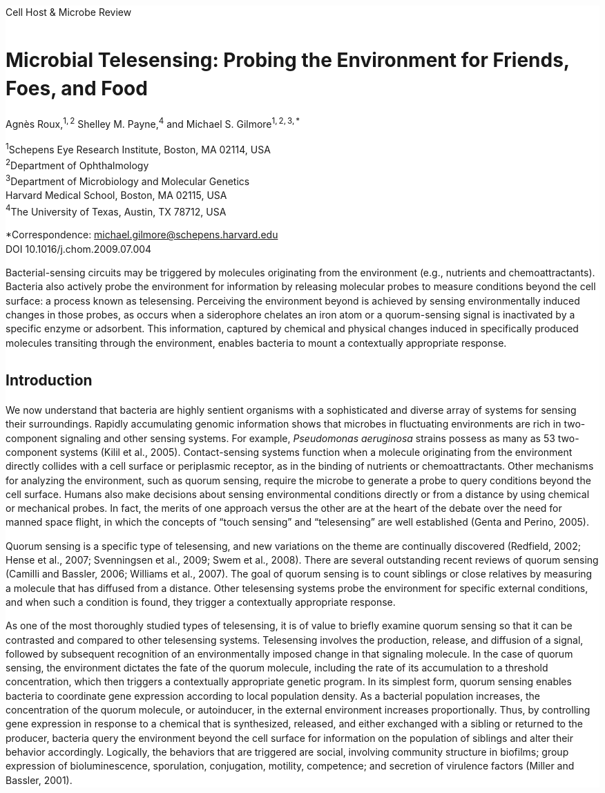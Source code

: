 
Cell Host & Microbe
Review

# Microbial Telesensing: Probing the Environment for Friends, Foes, and Food

Agnès Roux,$^{1,2}$ Shelley M. Payne,$^{4}$ and Michael S. Gilmore$^{1,2,3,*}$

$^{1}$Schepens Eye Research Institute, Boston, MA 02114, USA  
$^{2}$Department of Ophthalmology  
$^{3}$Department of Microbiology and Molecular Genetics  
Harvard Medical School, Boston, MA 02115, USA  
$^{4}$The University of Texas, Austin, TX 78712, USA  

*Correspondence: michael.gilmore@schepens.harvard.edu  
DOI 10.1016/j.chom.2009.07.004

Bacterial-sensing circuits may be triggered by molecules originating from the environment (e.g., nutrients and chemoattractants). Bacteria also actively probe the environment for information by releasing molecular probes to measure conditions beyond the cell surface: a process known as telesensing. Perceiving the environment beyond is achieved by sensing environmentally induced changes in those probes, as occurs when a siderophore chelates an iron atom or a quorum-sensing signal is inactivated by a specific enzyme or adsorbent. This information, captured by chemical and physical changes induced in specifically produced molecules transiting through the environment, enables bacteria to mount a contextually appropriate response.

## Introduction

We now understand that bacteria are highly sentient organisms with a sophisticated and diverse array of systems for sensing their surroundings. Rapidly accumulating genomic information shows that microbes in fluctuating environments are rich in two-component signaling and other sensing systems. For example, *Pseudomonas aeruginosa* strains possess as many as 53 two-component systems (Kilil et al., 2005). Contact-sensing systems function when a molecule originating from the environment directly collides with a cell surface or periplasmic receptor, as in the binding of nutrients or chemoattractants. Other mechanisms for analyzing the environment, such as quorum sensing, require the microbe to generate a probe to query conditions beyond the cell surface. Humans also make decisions about sensing environmental conditions directly or from a distance by using chemical or mechanical probes. In fact, the merits of one approach versus the other are at the heart of the debate over the need for manned space flight, in which the concepts of “touch sensing” and “telesensing” are well established (Genta and Perino, 2005).

Quorum sensing is a specific type of telesensing, and new variations on the theme are continually discovered (Redfield, 2002; Hense et al., 2007; Svenningsen et al., 2009; Swem et al., 2008). There are several outstanding recent reviews of quorum sensing (Camilli and Bassler, 2006; Williams et al., 2007). The goal of quorum sensing is to count siblings or close relatives by measuring a molecule that has diffused from a distance. Other telesensing systems probe the environment for specific external conditions, and when such a condition is found, they trigger a contextually appropriate response.

As one of the most thoroughly studied types of telesensing, it is of value to briefly examine quorum sensing so that it can be contrasted and compared to other telesensing systems. Telesensing involves the production, release, and diffusion of a signal, followed by subsequent recognition of an environmentally imposed change in that signaling molecule. In the case of quorum sensing, the environment dictates the fate of the quorum molecule, including the rate of its accumulation to a threshold concentration, which then triggers a contextually appropriate genetic program. In its simplest form, quorum sensing enables bacteria to coordinate gene expression according to local population density. As a bacterial population increases, the concentration of the quorum molecule, or autoinducer, in the external environment increases proportionally. Thus, by controlling gene expression in response to a chemical that is synthesized, released, and either exchanged with a sibling or returned to the producer, bacteria query the environment beyond the cell surface for information on the population of siblings and alter their behavior accordingly. Logically, the behaviors that are triggered are social, involving community structure in biofilms; group expression of bioluminescence, sporulation, conjugation, motility, competence; and secretion of virulence factors (Miller and Bassler, 2001).

